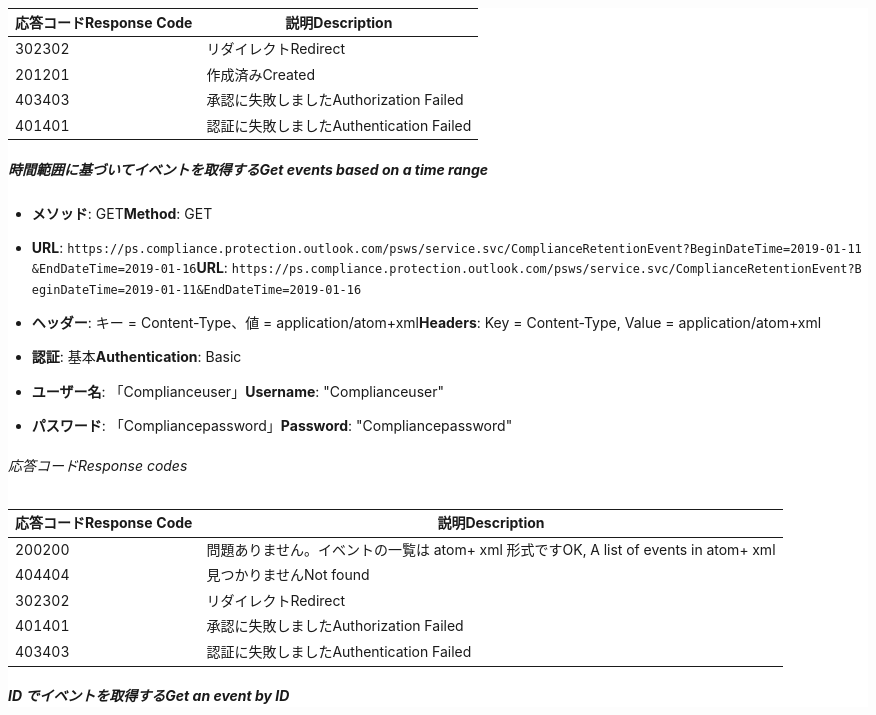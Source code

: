 | <span data-ttu-id="6ac04-282">応答コード</span><span class="sxs-lookup"><span data-stu-id="6ac04-282">Response Code</span></span> | <span data-ttu-id="6ac04-283">説明</span><span class="sxs-lookup"><span data-stu-id="6ac04-283">Description</span></span>       |
| ----------------- | --------------------- |
| <span data-ttu-id="6ac04-284">302</span><span class="sxs-lookup"><span data-stu-id="6ac04-284">302</span></span>               | <span data-ttu-id="6ac04-285">リダイレクト</span><span class="sxs-lookup"><span data-stu-id="6ac04-285">Redirect</span></span>              |
| <span data-ttu-id="6ac04-286">201</span><span class="sxs-lookup"><span data-stu-id="6ac04-286">201</span></span>               | <span data-ttu-id="6ac04-287">作成済み</span><span class="sxs-lookup"><span data-stu-id="6ac04-287">Created</span></span>               |
| <span data-ttu-id="6ac04-288">403</span><span class="sxs-lookup"><span data-stu-id="6ac04-288">403</span></span>               | <span data-ttu-id="6ac04-289">承認に失敗しました</span><span class="sxs-lookup"><span data-stu-id="6ac04-289">Authorization Failed</span></span>  |
| <span data-ttu-id="6ac04-290">401</span><span class="sxs-lookup"><span data-stu-id="6ac04-290">401</span></span>               | <span data-ttu-id="6ac04-291">認証に失敗しました</span><span class="sxs-lookup"><span data-stu-id="6ac04-291">Authentication Failed</span></span> |

##### <a name="get-events-based-on-a-time-range"></a><span data-ttu-id="6ac04-292">時間範囲に基づいてイベントを取得する</span><span class="sxs-lookup"><span data-stu-id="6ac04-292">Get events based on a time range</span></span>

- <span data-ttu-id="6ac04-293">**メソッド**: GET</span><span class="sxs-lookup"><span data-stu-id="6ac04-293">**Method**: GET</span></span>

- <span data-ttu-id="6ac04-294">**URL**: `https://ps.compliance.protection.outlook.com/psws/service.svc/ComplianceRetentionEvent?BeginDateTime=2019-01-11&EndDateTime=2019-01-16`</span><span class="sxs-lookup"><span data-stu-id="6ac04-294">**URL**: `https://ps.compliance.protection.outlook.com/psws/service.svc/ComplianceRetentionEvent?BeginDateTime=2019-01-11&EndDateTime=2019-01-16`</span></span>

- <span data-ttu-id="6ac04-295">**ヘッダー**: キー = Content-Type、値 = application/atom+xml</span><span class="sxs-lookup"><span data-stu-id="6ac04-295">**Headers**: Key = Content-Type, Value = application/atom+xml</span></span>

- <span data-ttu-id="6ac04-296">**認証**: 基本</span><span class="sxs-lookup"><span data-stu-id="6ac04-296">**Authentication**: Basic</span></span>

- <span data-ttu-id="6ac04-297">**ユーザー名**: 「Complianceuser」</span><span class="sxs-lookup"><span data-stu-id="6ac04-297">**Username**: "Complianceuser"</span></span>

- <span data-ttu-id="6ac04-298">**パスワード**: 「Compliancepassword」</span><span class="sxs-lookup"><span data-stu-id="6ac04-298">**Password**: "Compliancepassword"</span></span>


###### <a name="response-codes"></a><span data-ttu-id="6ac04-299">応答コード</span><span class="sxs-lookup"><span data-stu-id="6ac04-299">Response codes</span></span>

| <span data-ttu-id="6ac04-300">応答コード</span><span class="sxs-lookup"><span data-stu-id="6ac04-300">Response Code</span></span> | <span data-ttu-id="6ac04-301">説明</span><span class="sxs-lookup"><span data-stu-id="6ac04-301">Description</span></span>                   |
| ----------------- | --------------------------------- |
| <span data-ttu-id="6ac04-302">200</span><span class="sxs-lookup"><span data-stu-id="6ac04-302">200</span></span>               | <span data-ttu-id="6ac04-303">問題ありません。イベントの一覧は atom+ xml 形式です</span><span class="sxs-lookup"><span data-stu-id="6ac04-303">OK, A list of events in atom+ xml</span></span> |
| <span data-ttu-id="6ac04-304">404</span><span class="sxs-lookup"><span data-stu-id="6ac04-304">404</span></span>               | <span data-ttu-id="6ac04-305">見つかりません</span><span class="sxs-lookup"><span data-stu-id="6ac04-305">Not found</span></span>                         |
| <span data-ttu-id="6ac04-306">302</span><span class="sxs-lookup"><span data-stu-id="6ac04-306">302</span></span>               | <span data-ttu-id="6ac04-307">リダイレクト</span><span class="sxs-lookup"><span data-stu-id="6ac04-307">Redirect</span></span>                          |
| <span data-ttu-id="6ac04-308">401</span><span class="sxs-lookup"><span data-stu-id="6ac04-308">401</span></span>               | <span data-ttu-id="6ac04-309">承認に失敗しました</span><span class="sxs-lookup"><span data-stu-id="6ac04-309">Authorization Failed</span></span>              |
| <span data-ttu-id="6ac04-310">403</span><span class="sxs-lookup"><span data-stu-id="6ac04-310">403</span></span>               | <span data-ttu-id="6ac04-311">認証に失敗しました</span><span class="sxs-lookup"><span data-stu-id="6ac04-311">Authentication Failed</span></span>             |

##### <a name="get-an-event-by-id"></a><span data-ttu-id="6ac04-312">ID でイベントを取得する</span><span class="sxs-lookup"><span data-stu-id="6ac04-312">Get an event by ID</span></span>
